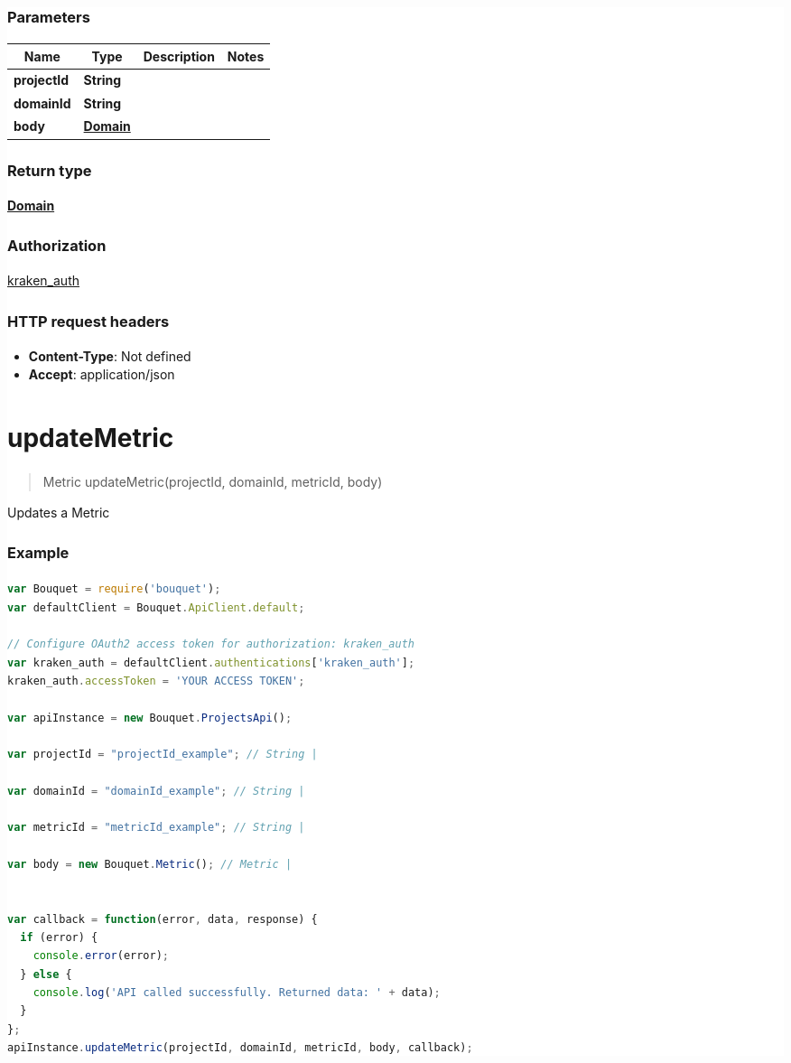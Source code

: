 ### Parameters

Name | Type | Description  | Notes
------------- | ------------- | ------------- | -------------
 **projectId** | **String**|  | 
 **domainId** | **String**|  | 
 **body** | [**Domain**](Domain.md)|  | 

### Return type

[**Domain**](Domain.md)

### Authorization

[kraken_auth](../README.md#kraken_auth)

### HTTP request headers

 - **Content-Type**: Not defined
 - **Accept**: application/json

<a name="updateMetric"></a>
# **updateMetric**
> Metric updateMetric(projectId, domainId, metricId, body)

Updates a Metric



### Example
```javascript
var Bouquet = require('bouquet');
var defaultClient = Bouquet.ApiClient.default;

// Configure OAuth2 access token for authorization: kraken_auth
var kraken_auth = defaultClient.authentications['kraken_auth'];
kraken_auth.accessToken = 'YOUR ACCESS TOKEN';

var apiInstance = new Bouquet.ProjectsApi();

var projectId = "projectId_example"; // String | 

var domainId = "domainId_example"; // String | 

var metricId = "metricId_example"; // String | 

var body = new Bouquet.Metric(); // Metric | 


var callback = function(error, data, response) {
  if (error) {
    console.error(error);
  } else {
    console.log('API called successfully. Returned data: ' + data);
  }
};
apiInstance.updateMetric(projectId, domainId, metricId, body, callback);
```

